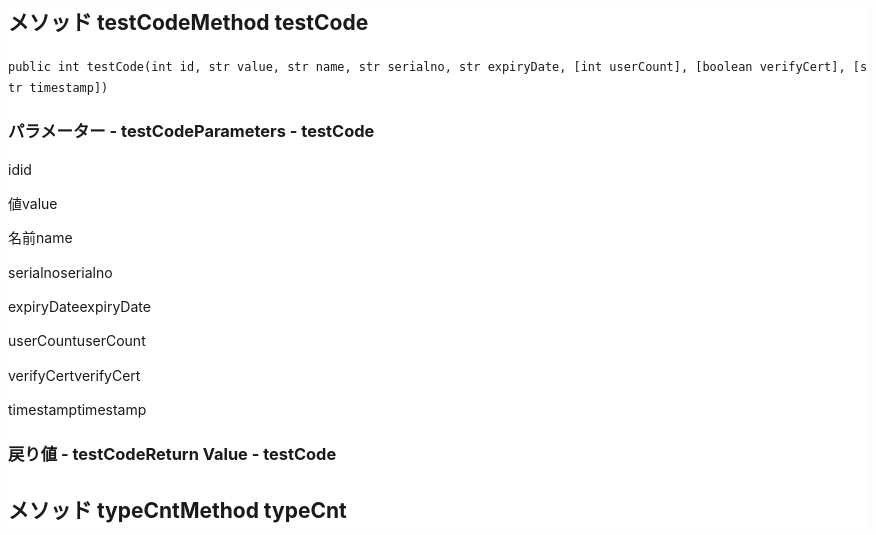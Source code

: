 ## <a name="method-testcode"></a><span data-ttu-id="f53c3-432">メソッド testCode</span><span class="sxs-lookup"><span data-stu-id="f53c3-432">Method testCode</span></span>

```xpp
public int testCode(int id, str value, str name, str serialno, str expiryDate, [int userCount], [boolean verifyCert], [str timestamp])
```

### <a name="parameters---testcode"></a><span data-ttu-id="f53c3-433">パラメーター - testCode</span><span class="sxs-lookup"><span data-stu-id="f53c3-433">Parameters - testCode</span></span>

<span data-ttu-id="f53c3-434">id</span><span class="sxs-lookup"><span data-stu-id="f53c3-434">id</span></span>  



<span data-ttu-id="f53c3-435">値</span><span class="sxs-lookup"><span data-stu-id="f53c3-435">value</span></span>  



<span data-ttu-id="f53c3-436">名前</span><span class="sxs-lookup"><span data-stu-id="f53c3-436">name</span></span>  



<span data-ttu-id="f53c3-437">serialno</span><span class="sxs-lookup"><span data-stu-id="f53c3-437">serialno</span></span>  



<span data-ttu-id="f53c3-438">expiryDate</span><span class="sxs-lookup"><span data-stu-id="f53c3-438">expiryDate</span></span>  



<span data-ttu-id="f53c3-439">userCount</span><span class="sxs-lookup"><span data-stu-id="f53c3-439">userCount</span></span>  



<span data-ttu-id="f53c3-440">verifyCert</span><span class="sxs-lookup"><span data-stu-id="f53c3-440">verifyCert</span></span>  



<span data-ttu-id="f53c3-441">timestamp</span><span class="sxs-lookup"><span data-stu-id="f53c3-441">timestamp</span></span>  

### <a name="return-value---testcode"></a><span data-ttu-id="f53c3-442">戻り値 - testCode</span><span class="sxs-lookup"><span data-stu-id="f53c3-442">Return Value - testCode</span></span>

## <a name="method-typecnt"></a><span data-ttu-id="f53c3-443">メソッド typeCnt</span><span class="sxs-lookup"><span data-stu-id="f53c3-443">Method typeCnt</span></span>
